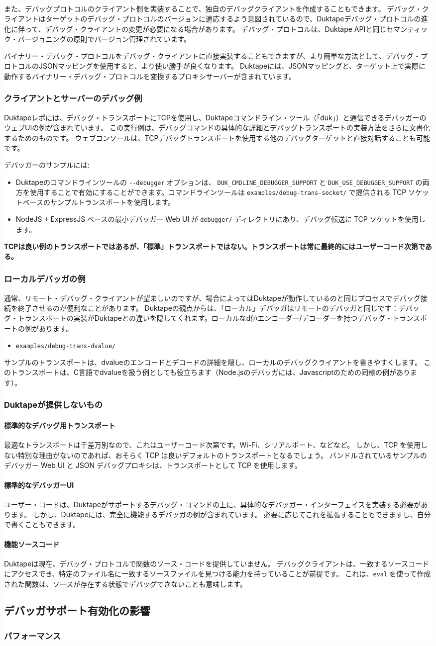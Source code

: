 また、デバッグプロトコルのクライアント側を実装することで、独自のデバッグクライアントを作成することもできます。  デバッグ・クライアントはターゲットのデバッグ・プロトコルのバージョンに適応するよう意図されているので、Duktapeデバッグ・プロトコルの進化に伴って、デバッグ・クライアントの変更が必要になる場合があります。  デバッグ・プロトコルは、Duktape APIと同じセマンティック・バージョニングの原則でバージョン管理されています。

バイナリー・デバッグ・プロトコルをデバッグ・クライアントに直接実装することもできますが、より簡単な方法として、デバッグ・プロトコルのJSONマッピングを使用すると、より使い勝手が良くなります。  Duktapeには、JSONマッピングと、ターゲット上で実際に動作するバイナリー・デバッグ・プロトコルを変換するプロキシサーバーが含まれています。

### クライアントとサーバーのデバッグ例

Duktapeレポには、デバッグ・トランスポートにTCPを使用し、Duktapeコマンドライン・ツール（「duk」）と通信できるデバッガーのウェブUIの例が含まれています。  この実行例は、デバッグコマンドの具体的な詳細とデバッグトランスポートの実装方法をさらに文書化するためのものです。  ウェブコンソールは、TCPデバッグトランスポートを使用する他のデバッグターゲットと直接対話することも可能です。

デバッガーのサンプルには:

- Duktapeのコマンドラインツールの `--debugger` オプションは、 `DUK_CMDLINE_DEBUGGER_SUPPORT` と `DUK_USE_DEBUGGER_SUPPORT` の両方を使用することで有効にすることができます。コマンドラインツールは `examples/debug-trans-socket/` で提供される TCP ソケットベースのサンプルトランスポートを使用します。

- NodeJS + ExpressJS ベースの最小デバッガー Web UI が `debugger/` ディレクトリにあり、デバッグ転送に TCP ソケットを使用します。

**TCPは良い例のトランスポートではあるが、「標準」トランスポートではない。トランスポートは常に最終的にはユーザーコード次第である。**

### ローカルデバッガの例

通常、リモート・デバッグ・クライアントが望ましいのですが、場合によってはDuktapeが動作しているのと同じプロセスでデバッグ接続を終了させるのが便利なことがあります。  Duktapeの観点からは、「ローカル」デバッガはリモートのデバッガと同じです：デバッグ・トランスポートの実装がDuktapeとの違いを隠してくれます。ローカルなd値エンコーダー/デコーダーを持つデバッグ・トランスポートの例があります。

- `examples/debug-trans-dvalue/`

サンプルのトランスポートは、dvalueのエンコードとデコードの詳細を隠し、ローカルのデバッグクライアントを書きやすくします。  このトランスポートは、C言語でdvalueを扱う例としても役立ちます（Node.jsのデバッガには、Javascriptのための同様の例があります）。

### Duktapeが提供しないもの

#### 標準的なデバッグ用トランスポート

最適なトランスポートは千差万別なので、これはユーザーコード次第です。Wi-Fi、シリアルポート、などなど。  しかし、TCP を使用しない特別な理由がないのであれば、おそらく TCP は良いデフォルトのトランスポートとなるでしょう。  バンドルされているサンプルのデバッガー Web UI と JSON デバッグプロキシは、トランスポートとして TCP を使用します。

#### 標準的なデバッガーUI

ユーザー・コードは、Duktapeがサポートするデバッグ・コマンドの上に、具体的なデバッガー・インターフェイスを実装する必要があります。  しかし、Duktapeには、完全に機能するデバッガの例が含まれています。  必要に応じてこれを拡張することもできますし、自分で書くこともできます。

#### 機能ソースコード

Duktapeは現在、デバッグ・プロトコルで関数のソース・コードを提供していません。  デバッグクライアントは、一致するソースコードにアクセスでき、特定のファイル名に一致するソースファイルを見つける能力を持っていることが前提です。  これは、`eval` を使って作成された関数は、ソースが存在する状態でデバッグできないことも意味します。

## デバッガサポート有効化の影響

### パフォーマンス
